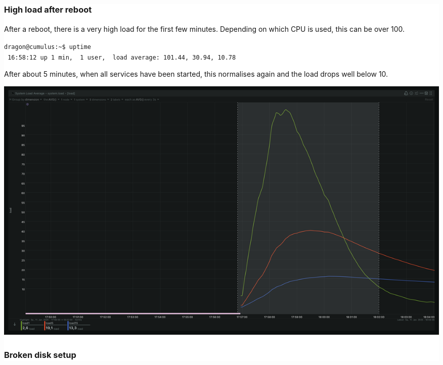 ### High load after reboot

After a reboot, there is a very high load for the first few minutes. Depending
on which CPU is used, this can be over 100.

```
dragon@cumulus:~$ uptime
 16:58:12 up 1 min,  1 user,  load average: 101.44, 30.94, 10.78
```

After about 5 minutes, when all services have been started, this normalises again
and the load drops well below 10.

![Netdata System Load Average](./images/netdata-high-load.png)

### Broken disk setup
